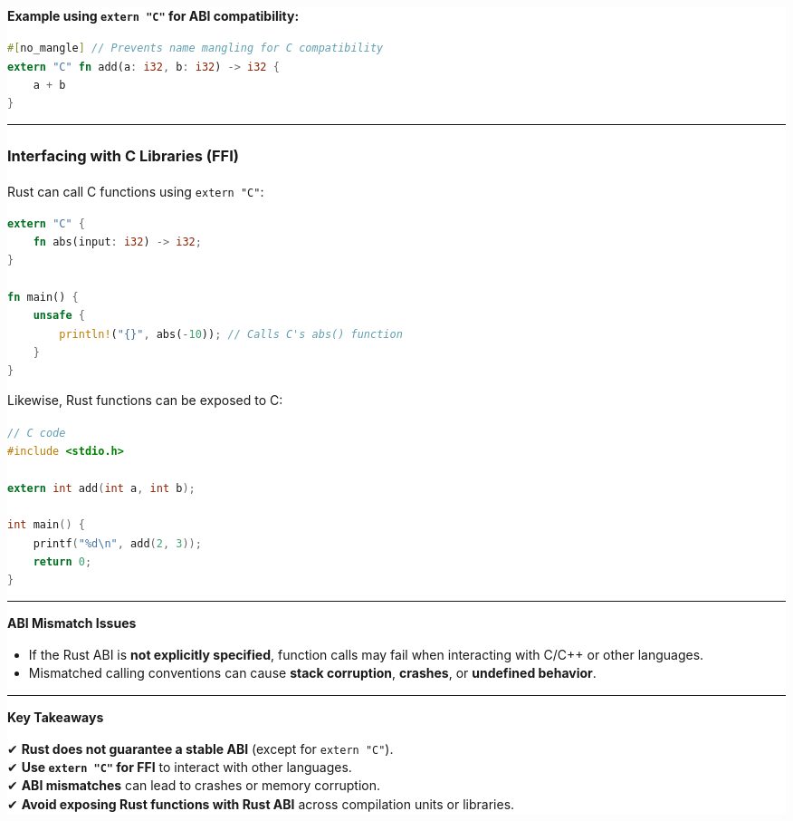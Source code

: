 **Example using `extern "C"` for ABI compatibility:**

```rust
#[no_mangle] // Prevents name mangling for C compatibility
extern "C" fn add(a: i32, b: i32) -> i32 {
    a + b
}
```

---

### **Interfacing with C Libraries (FFI)**

Rust can call C functions using `extern "C"`:

```rust
extern "C" {
    fn abs(input: i32) -> i32;
}

fn main() {
    unsafe {
        println!("{}", abs(-10)); // Calls C's abs() function
    }
}
```

Likewise, Rust functions can be exposed to C:

```c
// C code
#include <stdio.h>

extern int add(int a, int b);

int main() {
    printf("%d\n", add(2, 3));
    return 0;
}
```

---

**ABI Mismatch Issues**

- If the Rust ABI is **not explicitly specified**, function calls may fail when interacting with C/C++ or other languages.
- Mismatched calling conventions can cause **stack corruption**, **crashes**, or **undefined behavior**.

---

**Key Takeaways**

✔ **Rust does not guarantee a stable ABI** (except for `extern "C"`).  
✔ **Use `extern "C"` for FFI** to interact with other languages.  
✔ **ABI mismatches** can lead to crashes or memory corruption.  
✔ **Avoid exposing Rust functions with Rust ABI** across compilation units or libraries.
